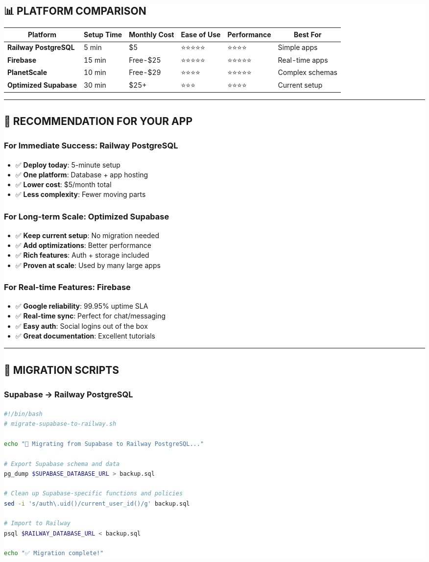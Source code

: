 
## 📊 **PLATFORM COMPARISON**

| Platform | Setup Time | Monthly Cost | Ease of Use | Performance | Best For |
|----------|------------|--------------|-------------|-------------|----------|
| **Railway PostgreSQL** | 5 min | $5 | ⭐⭐⭐⭐⭐ | ⭐⭐⭐⭐ | Simple apps |
| **Firebase** | 15 min | Free-$25 | ⭐⭐⭐⭐⭐ | ⭐⭐⭐⭐⭐ | Real-time apps |
| **PlanetScale** | 10 min | Free-$29 | ⭐⭐⭐⭐ | ⭐⭐⭐⭐⭐ | Complex schemas |
| **Optimized Supabase** | 30 min | $25+ | ⭐⭐⭐ | ⭐⭐⭐⭐ | Current setup |

---

## 🎯 **RECOMMENDATION FOR YOUR APP**

### **For Immediate Success: Railway PostgreSQL**
- ✅ **Deploy today**: 5-minute setup
- ✅ **One platform**: Database + app hosting
- ✅ **Lower cost**: $5/month total
- ✅ **Less complexity**: Fewer moving parts

### **For Long-term Scale: Optimized Supabase**
- ✅ **Keep current setup**: No migration needed
- ✅ **Add optimizations**: Better performance
- ✅ **Rich features**: Auth + storage included
- ✅ **Proven at scale**: Used by many large apps

### **For Real-time Features: Firebase**
- ✅ **Google reliability**: 99.95% uptime SLA
- ✅ **Real-time sync**: Perfect for chat/messaging
- ✅ **Easy auth**: Social logins out of the box
- ✅ **Great documentation**: Excellent tutorials

---

## 🚀 **MIGRATION SCRIPTS**

### **Supabase → Railway PostgreSQL**
```bash
#!/bin/bash
# migrate-supabase-to-railway.sh

echo "🚀 Migrating from Supabase to Railway PostgreSQL..."

# Export Supabase schema and data
pg_dump $SUPABASE_DATABASE_URL > backup.sql

# Clean up Supabase-specific functions and policies
sed -i 's/auth\.uid()/current_user_id()/g' backup.sql

# Import to Railway
psql $RAILWAY_DATABASE_URL < backup.sql

echo "✅ Migration complete!"
```
